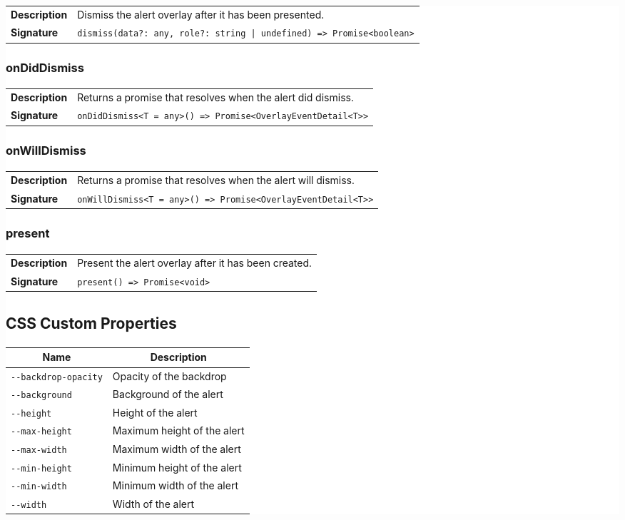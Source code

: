 |                 |                                                                                 |
| --------------- | ------------------------------------------------------------------------------- |
| **Description** | Dismiss the alert overlay after it has been presented.                          |
| **Signature**   | `dismiss(data?: any, role?: string \| undefined) => Promise<boolean>` |

### onDidDismiss

|                 |                                                                                  |
| --------------- | -------------------------------------------------------------------------------- |
| **Description** | Returns a promise that resolves when the alert did dismiss.                      |
| **Signature**   | `onDidDismiss<T = any>() => Promise<OverlayEventDetail<T>>` |

### onWillDismiss

|                 |                                                                                   |
| --------------- | --------------------------------------------------------------------------------- |
| **Description** | Returns a promise that resolves when the alert will dismiss.                      |
| **Signature**   | `onWillDismiss<T = any>() => Promise<OverlayEventDetail<T>>` |

### present

|                 |                                                      |
| --------------- | ---------------------------------------------------- |
| **Description** | Present the alert overlay after it has been created. |
| **Signature**   | `present() => Promise<void>`                |

## CSS Custom Properties

| Name                 | Description                 |
| -------------------- | --------------------------- |
| `--backdrop-opacity` | Opacity of the backdrop     |
| `--background`       | Background of the alert     |
| `--height`           | Height of the alert         |
| `--max-height`       | Maximum height of the alert |
| `--max-width`        | Maximum width of the alert  |
| `--min-height`       | Minimum height of the alert |
| `--min-width`        | Minimum width of the alert  |
| `--width`            | Width of the alert          |
